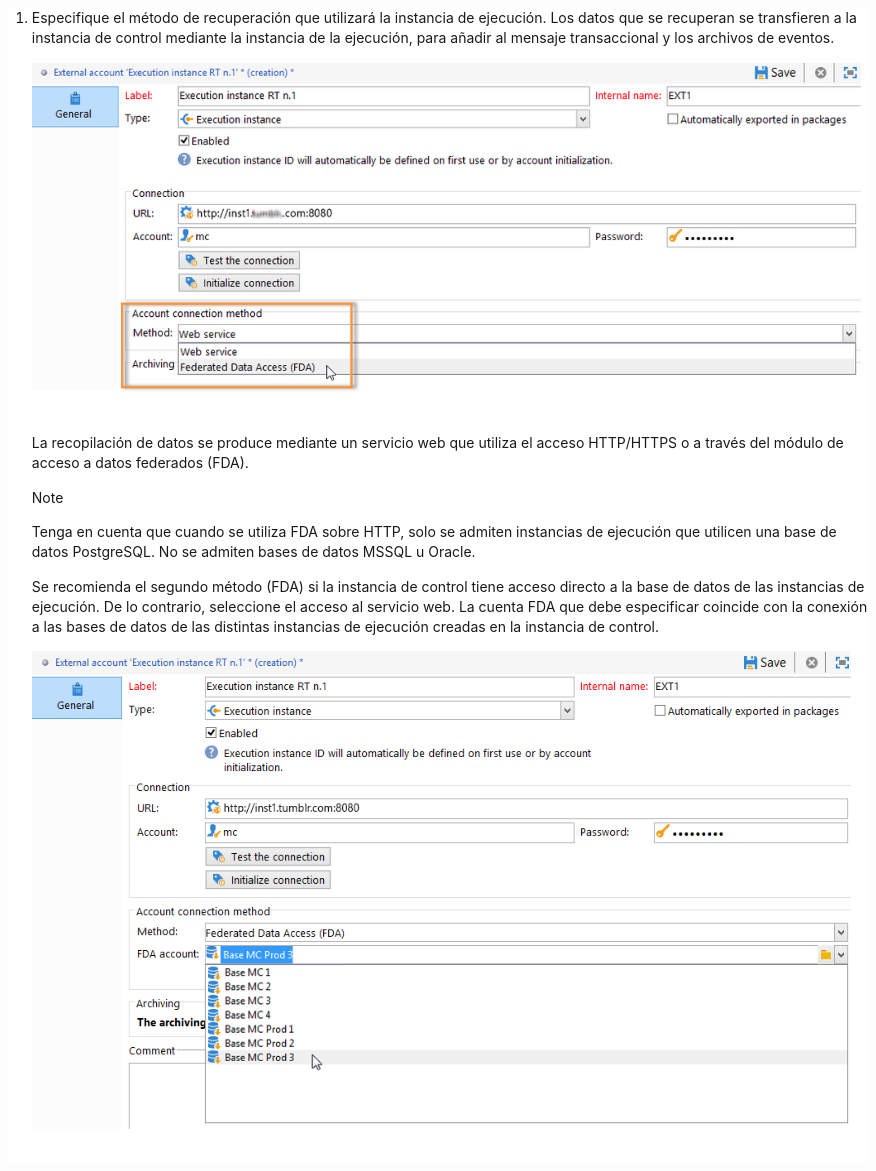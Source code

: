 1. Especifique el método de recuperación que utilizará la instancia de ejecución. Los datos que se recuperan se transfieren a la instancia de control mediante la instancia de la ejecución, para añadir al mensaje transaccional y los archivos de eventos.

   ![](assets/messagecenter_create_extaccount_007.png)

   La recopilación de datos se produce mediante un servicio web que utiliza el acceso HTTP/HTTPS o a través del módulo de acceso a datos federados (FDA).

   >[!NOTE]
   >
   >Tenga en cuenta que cuando se utiliza FDA sobre HTTP, solo se admiten instancias de ejecución que utilicen una base de datos PostgreSQL. No se admiten bases de datos MSSQL u Oracle.

   Se recomienda el segundo método (FDA) si la instancia de control tiene acceso directo a la base de datos de las instancias de ejecución. De lo contrario, seleccione el acceso al servicio web. La cuenta FDA que debe especificar coincide con la conexión a las bases de datos de las distintas instancias de ejecución creadas en la instancia de control.

   ![](assets/messagecenter_create_extaccount_008.png)
